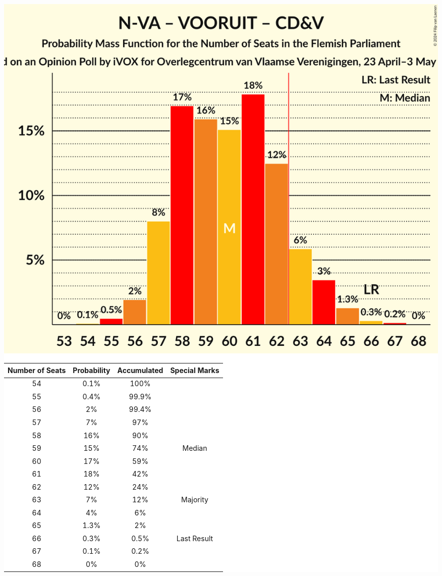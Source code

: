 ![Graph with seats probability mass function not yet produced](2024-05-03-iVOX-coalitions-seats-pmf-n-va–vooruit–cdv.png "Seats Probability Mass Function")

| Number of Seats | Probability | Accumulated | Special Marks |
|:---------------:|:-----------:|:-----------:|:-------------:|
| 54 | 0.1% | 100% |  |
| 55 | 0.4% | 99.9% |  |
| 56 | 2% | 99.4% |  |
| 57 | 7% | 97% |  |
| 58 | 16% | 90% |  |
| 59 | 15% | 74% | Median |
| 60 | 17% | 59% |  |
| 61 | 18% | 42% |  |
| 62 | 12% | 24% |  |
| 63 | 7% | 12% | Majority |
| 64 | 4% | 6% |  |
| 65 | 1.3% | 2% |  |
| 66 | 0.3% | 0.5% | Last Result |
| 67 | 0.1% | 0.2% |  |
| 68 | 0% | 0% |  |